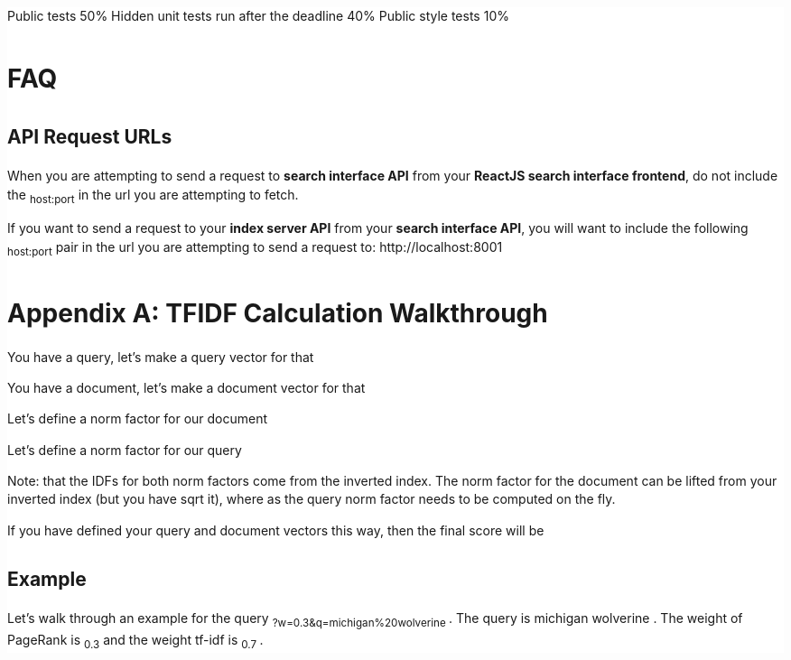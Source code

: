   </tr>

  <tr>

   <td width="305">Public tests</td>

   <td width="67">50%</td>

  </tr>

  <tr>

   <td width="305">Hidden unit tests run after the deadline</td>

   <td width="67">40%</td>

  </tr>

  <tr>

   <td width="305">Public style tests</td>

   <td width="67">10%</td>

  </tr>

 </tbody>

</table>

<h1>FAQ</h1>

<h2>API Request URLs</h2>

When you are attempting to send a request to <strong>search interface API</strong> from your <strong>ReactJS search interface frontend</strong>, do not include the <sub>host:port</sub> in the url you are attempting to fetch.

If you want to send a request to your <strong>index server API</strong> from your <strong>search interface API</strong>, you will want to include the following <sub>host:port</sub> pair in the url you are attempting to send a request to: http://localhost:8001

<h1>Appendix A: TFIDF Calculation Walkthrough</h1>

You have a query, let’s make a query vector for that

You have a document, let’s make a document vector for that

Let’s define a norm factor for our document

Let’s define a norm factor for our query

Note: that the IDFs for both norm factors come from the inverted index. The norm factor for the document can be lifted from your inverted index (but you have sqrt it), where as the query norm factor needs to be computed on the fly.

If you have defined your query and document vectors this way, then the final score will be

<h2>Example</h2>

Let’s walk through an example for the query <sub>?w=0.3&amp;q=michigan%20wolverine </sub>. The query is michigan wolverine . The weight of PageRank is <sub>0.3</sub> and the weight tf-idf is <sub>0.7 </sub>.
